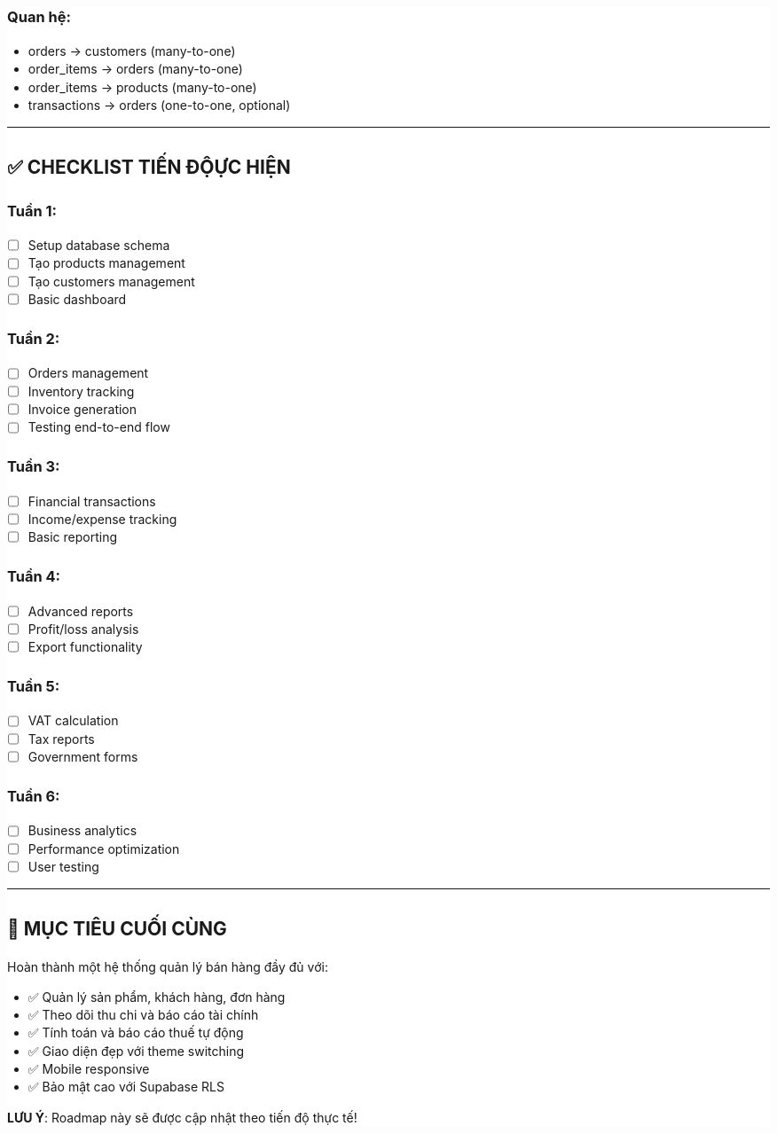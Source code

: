 ### Quan hệ:
- orders → customers (many-to-one)
- order_items → orders (many-to-one)
- order_items → products (many-to-one)
- transactions → orders (one-to-one, optional)

---

## ✅ CHECKLIST TIẾN ĐỘỰC HIỆN

### Tuần 1:
- [ ] Setup database schema
- [ ] Tạo products management
- [ ] Tạo customers management
- [ ] Basic dashboard

### Tuần 2:
- [ ] Orders management
- [ ] Inventory tracking
- [ ] Invoice generation
- [ ] Testing end-to-end flow

### Tuần 3:
- [ ] Financial transactions
- [ ] Income/expense tracking
- [ ] Basic reporting

### Tuần 4:
- [ ] Advanced reports
- [ ] Profit/loss analysis
- [ ] Export functionality

### Tuần 5:
- [ ] VAT calculation
- [ ] Tax reports
- [ ] Government forms

### Tuần 6:
- [ ] Business analytics
- [ ] Performance optimization
- [ ] User testing

---

## 🎯 MỤC TIÊU CUỐI CÙNG

Hoàn thành một hệ thống quản lý bán hàng đầy đủ với:
- ✅ Quản lý sản phẩm, khách hàng, đơn hàng
- ✅ Theo dõi thu chi và báo cáo tài chính
- ✅ Tính toán và báo cáo thuế tự động
- ✅ Giao diện đẹp với theme switching
- ✅ Mobile responsive
- ✅ Bảo mật cao với Supabase RLS

**LƯU Ý**: Roadmap này sẽ được cập nhật theo tiến độ thực tế!